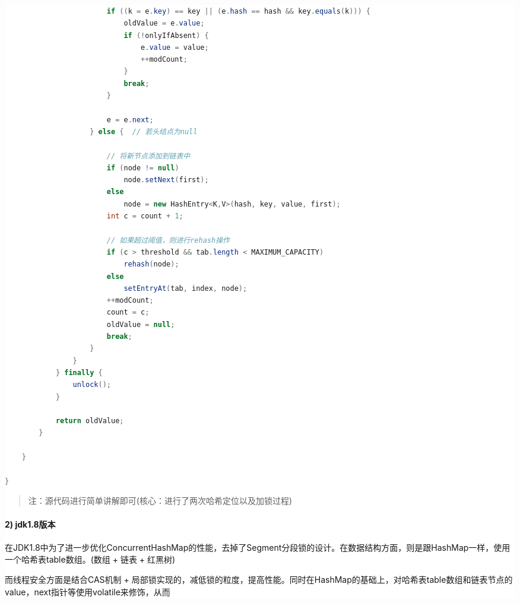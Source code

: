 ```java
                        if ((k = e.key) == key || (e.hash == hash && key.equals(k))) {
                            oldValue = e.value;
                            if (!onlyIfAbsent) {
                                e.value = value;
                                ++modCount;
                            }
                            break;
                        }
                        
                        e = e.next;
                    } else {  // 若头结点为null
                        
                        // 将新节点添加到链表中
                        if (node != null) 
                            node.setNext(first);
                        else
                            node = new HashEntry<K,V>(hash, key, value, first);
                        int c = count + 1;
                        
                        // 如果超过阈值，则进行rehash操作
                        if (c > threshold && tab.length < MAXIMUM_CAPACITY)
                            rehash(node);
                        else
                            setEntryAt(tab, index, node);
                        ++modCount;
                        count = c;
                        oldValue = null;
                        break;
                    }
                }
            } finally {
                unlock();
            }
        
            return oldValue;
        } 	
        
    }
    
}

```

> 注：源代码进行简单讲解即可(核心：进行了两次哈希定位以及加锁过程)



#### 2) jdk1.8版本

在JDK1.8中为了进一步优化ConcurrentHashMap的性能，去掉了Segment分段锁的设计。在数据结构方面，则是跟HashMap一样，使用一个哈希表table数组。(数组 + 链表 + 红黑树) 

而线程安全方面是结合CAS机制 + 局部锁实现的，减低锁的粒度，提高性能。同时在HashMap的基础上，对哈希表table数组和链表节点的value，next指针等使用volatile来修饰，从而
